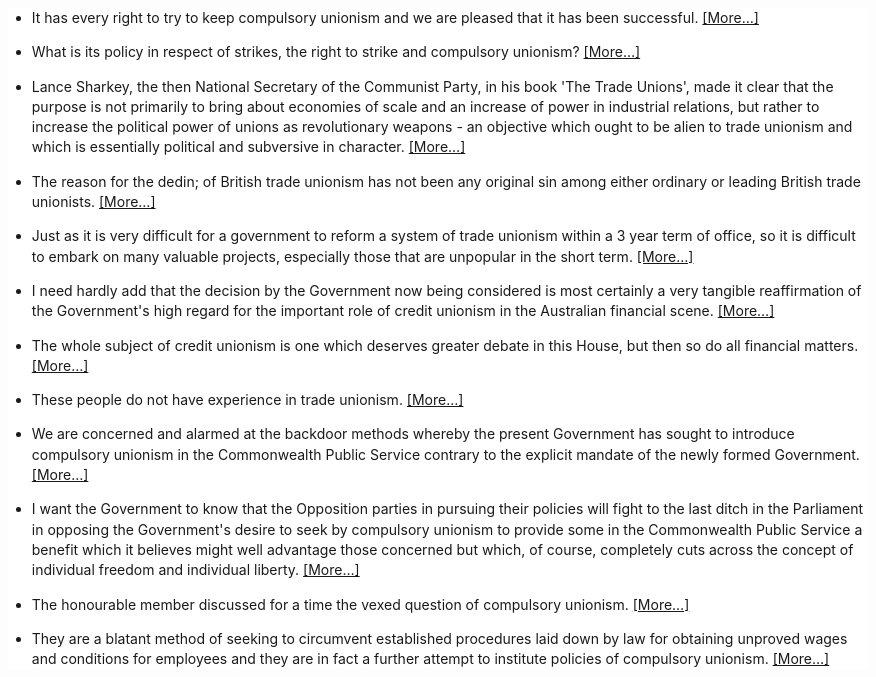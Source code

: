 * It has every right to try to keep compulsory <span class="highlight">unionism</span> and we are pleased that it has been successful. [[More&hellip;]](https://historichansard.net/hofreps/1972/19720531_reps_27_hor78/#debate-23)

* What is its policy in respect of strikes, the right to strike and compulsory <span class="highlight">unionism</span>? [[More&hellip;]](https://historichansard.net/hofreps/1972/19720823_reps_27_hor79/#subdebate-32-0)

* Lance Sharkey, the then National Secretary of the Communist Party, in his book 'The Trade Unions', made it clear that the purpose is not primarily to bring about economies of scale and an increase of power in industrial relations, but rather to increase the political power of unions as revolutionary weapons - an objective which ought to be alien to trade <span class="highlight">unionism</span> and which is essentially political and subversive in character. [[More&hellip;]](https://historichansard.net/hofreps/1972/19720824_reps_27_hor79/#debate-27)

* The reason for the dedin; of British trade <span class="highlight">unionism</span> has not been any original sin among either ordinary or leading British trade unionists. [[More&hellip;]](https://historichansard.net/hofreps/1972/19720829_reps_27_hor79/#subdebate-27-0)

* Just as it is very difficult for a government to reform a system of trade <span class="highlight">unionism</span> within a 3 year term of office, so it is difficult to embark on many valuable projects, especially those that are unpopular in the short term. [[More&hellip;]](https://historichansard.net/hofreps/1972/19720829_reps_27_hor79/#subdebate-27-0)

* I need hardly add that the decision by the Government now being considered is most certainly a very tangible reaffirmation of the Government's high regard for the important role of credit <span class="highlight">unionism</span> in the Australian financial scene. [[More&hellip;]](https://historichansard.net/hofreps/1972/19720920_reps_27_hor80/#subdebate-27-0)

* The whole subject of credit <span class="highlight">unionism</span> is one which deserves greater debate in this House, but then so do all financial matters. [[More&hellip;]](https://historichansard.net/hofreps/1972/19720920_reps_27_hor80/#subdebate-27-0)

* These people do not have experience in trade <span class="highlight">unionism</span>. [[More&hellip;]](https://historichansard.net/hofreps/1972/19721024_reps_27_hor81/#subdebate-33-0)

* We are concerned and alarmed at the backdoor methods whereby the present Government has sought to introduce compulsory <span class="highlight">unionism</span> in the Commonwealth Public Service contrary to the explicit mandate of the newly formed Government. [[More&hellip;]](https://historichansard.net/hofreps/1973/19730301_reps_28_hor82/#subdebate-15-0)

* I want the Government to know that the Opposition parties in pursuing their policies will fight to the last ditch in the Parliament in opposing the Government's desire to seek by compulsory <span class="highlight">unionism</span> to provide some in the Commonwealth Public Service a benefit which it believes might well advantage those concerned but which, of course, completely cuts across the concept of individual freedom and individual liberty. [[More&hellip;]](https://historichansard.net/hofreps/1973/19730301_reps_28_hor82/#subdebate-15-0)

* The honourable member discussed for a time the vexed question of compulsory <span class="highlight">unionism</span>. [[More&hellip;]](https://historichansard.net/hofreps/1973/19730301_reps_28_hor82/#subdebate-15-0)

* They are a blatant method of seeking to circumvent established procedures laid down by law for obtaining unproved wages and conditions for employees and they are in fact a further attempt to institute policies of compulsory <span class="highlight">unionism</span>. [[More&hellip;]](https://historichansard.net/hofreps/1973/19730308_reps_28_hor82/#subdebate-25-0)
